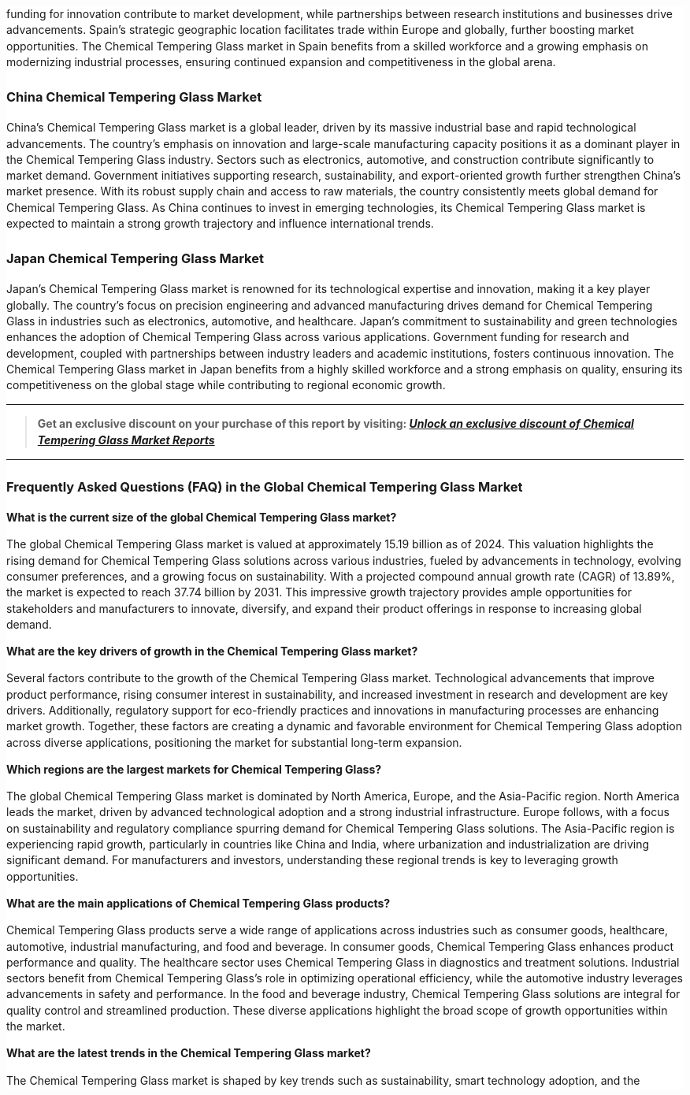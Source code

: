 funding for innovation contribute to market development, while partnerships between research institutions and businesses drive advancements. Spain&rsquo;s strategic geographic location facilitates trade within Europe and globally, further boosting market opportunities. The Chemical Tempering Glass market in Spain benefits from a skilled workforce and a growing emphasis on modernizing industrial processes, ensuring continued expansion and competitiveness in the global arena.</p><h3>China Chemical Tempering Glass Market</h3><p>China&rsquo;s Chemical Tempering Glass market is a global leader, driven by its massive industrial base and rapid technological advancements. The country&rsquo;s emphasis on innovation and large-scale manufacturing capacity positions it as a dominant player in the Chemical Tempering Glass industry. Sectors such as electronics, automotive, and construction contribute significantly to market demand. Government initiatives supporting research, sustainability, and export-oriented growth further strengthen China&rsquo;s market presence. With its robust supply chain and access to raw materials, the country consistently meets global demand for Chemical Tempering Glass. As China continues to invest in emerging technologies, its Chemical Tempering Glass market is expected to maintain a strong growth trajectory and influence international trends.</p><h3>Japan Chemical Tempering Glass Market</h3><p>Japan&rsquo;s Chemical Tempering Glass market is renowned for its technological expertise and innovation, making it a key player globally. The country&rsquo;s focus on precision engineering and advanced manufacturing drives demand for Chemical Tempering Glass in industries such as electronics, automotive, and healthcare. Japan&rsquo;s commitment to sustainability and green technologies enhances the adoption of Chemical Tempering Glass across various applications. Government funding for research and development, coupled with partnerships between industry leaders and academic institutions, fosters continuous innovation. The Chemical Tempering Glass market in Japan benefits from a highly skilled workforce and a strong emphasis on quality, ensuring its competitiveness on the global stage while contributing to regional economic growth.</p><hr /><blockquote><p><strong>Get an exclusive discount on your purchase of this report by visiting: <em><a href="://marketresearchpulse.com/ask-for-discount/117422?utm_source=Github&amp;utm_medium=022">Unlock an exclusive discount of Chemical Tempering Glass Market Reports</a></em>&nbsp;</strong></p></blockquote><hr /><h3>Frequently Asked Questions (FAQ) in the Global Chemical Tempering Glass Market</h3><p><strong>What is the current size of the global Chemical Tempering Glass market?</strong></p><p>The global Chemical Tempering Glass market is valued at approximately 15.19 billion as of 2024. This valuation highlights the rising demand for Chemical Tempering Glass solutions across various industries, fueled by advancements in technology, evolving consumer preferences, and a growing focus on sustainability. With a projected compound annual growth rate (CAGR) of 13.89%, the market is expected to reach 37.74 billion by 2031. This impressive growth trajectory provides ample opportunities for stakeholders and manufacturers to innovate, diversify, and expand their product offerings in response to increasing global demand.</p><p><strong>What are the key drivers of growth in the Chemical Tempering Glass market?</strong></p><p>Several factors contribute to the growth of the Chemical Tempering Glass market. Technological advancements that improve product performance, rising consumer interest in sustainability, and increased investment in research and development are key drivers. Additionally, regulatory support for eco-friendly practices and innovations in manufacturing processes are enhancing market growth. Together, these factors are creating a dynamic and favorable environment for Chemical Tempering Glass adoption across diverse applications, positioning the market for substantial long-term expansion.</p><p><strong>Which regions are the largest markets for Chemical Tempering Glass?</strong></p><p>The global Chemical Tempering Glass market is dominated by North America, Europe, and the Asia-Pacific region. North America leads the market, driven by advanced technological adoption and a strong industrial infrastructure. Europe follows, with a focus on sustainability and regulatory compliance spurring demand for Chemical Tempering Glass solutions. The Asia-Pacific region is experiencing rapid growth, particularly in countries like China and India, where urbanization and industrialization are driving significant demand. For manufacturers and investors, understanding these regional trends is key to leveraging growth opportunities.</p><p><strong>What are the main applications of Chemical Tempering Glass products?</strong></p><p>Chemical Tempering Glass products serve a wide range of applications across industries such as consumer goods, healthcare, automotive, industrial manufacturing, and food and beverage. In consumer goods, Chemical Tempering Glass enhances product performance and quality. The healthcare sector uses Chemical Tempering Glass in diagnostics and treatment solutions. Industrial sectors benefit from Chemical Tempering Glass&rsquo;s role in optimizing operational efficiency, while the automotive industry leverages advancements in safety and performance. In the food and beverage industry, Chemical Tempering Glass solutions are integral for quality control and streamlined production. These diverse applications highlight the broad scope of growth opportunities within the market.</p><p><strong>What are the latest trends in the Chemical Tempering Glass market?</strong></p><p>The Chemical Tempering Glass market is shaped by key trends such as sustainability, smart technology adoption, and the